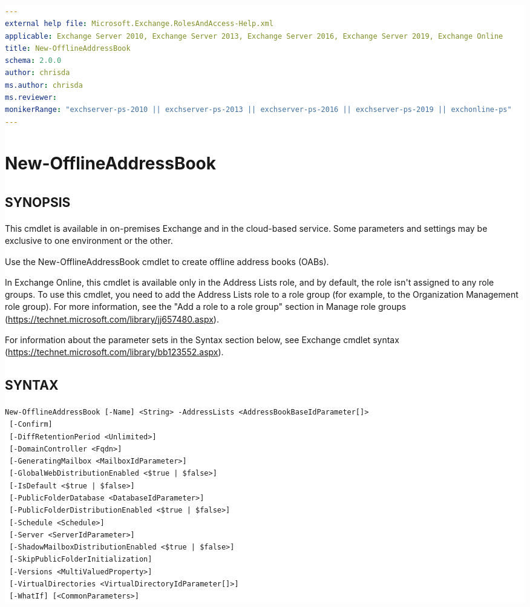 ```yaml
---
external help file: Microsoft.Exchange.RolesAndAccess-Help.xml
applicable: Exchange Server 2010, Exchange Server 2013, Exchange Server 2016, Exchange Server 2019, Exchange Online
title: New-OfflineAddressBook
schema: 2.0.0
author: chrisda
ms.author: chrisda
ms.reviewer:
monikerRange: "exchserver-ps-2010 || exchserver-ps-2013 || exchserver-ps-2016 || exchserver-ps-2019 || exchonline-ps"
---
```


# New-OfflineAddressBook

## SYNOPSIS
This cmdlet is available in on-premises Exchange and in the cloud-based service. Some parameters and settings may be exclusive to one environment or the other.

Use the New-OfflineAddressBook cmdlet to create offline address books (OABs).

In Exchange Online, this cmdlet is available only in the Address Lists role, and by default, the role isn't assigned to any role groups. To use this cmdlet, you need to add the Address Lists role to a role group (for example, to the Organization Management role group). For more information, see the "Add a role to a role group" section in Manage role groups (https://technet.microsoft.com/library/jj657480.aspx).

For information about the parameter sets in the Syntax section below, see Exchange cmdlet syntax (https://technet.microsoft.com/library/bb123552.aspx).

## SYNTAX

```
New-OfflineAddressBook [-Name] <String> -AddressLists <AddressBookBaseIdParameter[]>
 [-Confirm]
 [-DiffRetentionPeriod <Unlimited>]
 [-DomainController <Fqdn>]
 [-GeneratingMailbox <MailboxIdParameter>]
 [-GlobalWebDistributionEnabled <$true | $false>]
 [-IsDefault <$true | $false>]
 [-PublicFolderDatabase <DatabaseIdParameter>]
 [-PublicFolderDistributionEnabled <$true | $false>]
 [-Schedule <Schedule>]
 [-Server <ServerIdParameter>]
 [-ShadowMailboxDistributionEnabled <$true | $false>]
 [-SkipPublicFolderInitialization]
 [-Versions <MultiValuedProperty>]
 [-VirtualDirectories <VirtualDirectoryIdParameter[]>]
 [-WhatIf] [<CommonParameters>]
```
